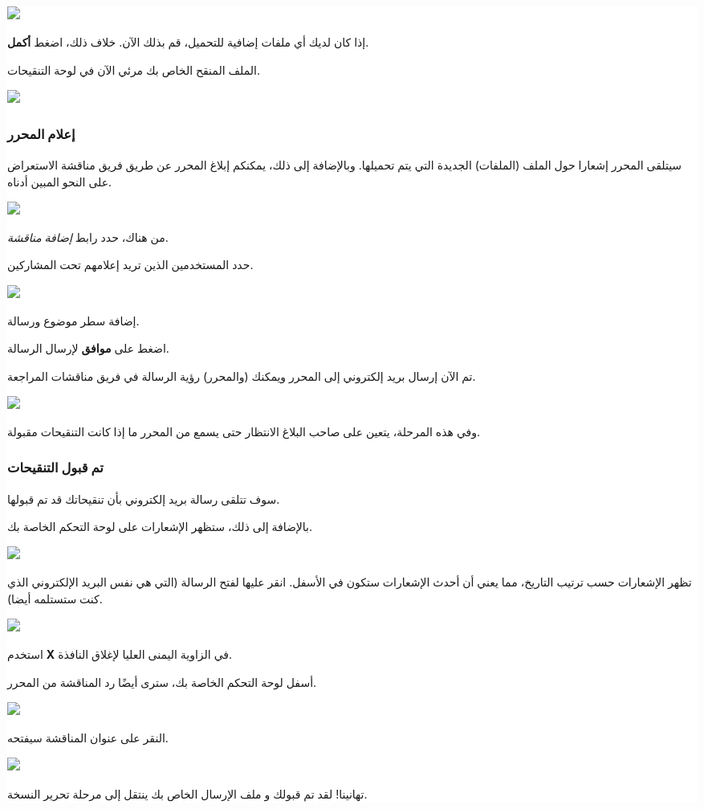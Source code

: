 ![](./assets/learning-ojs-3-auth-responding-upload3.png)

إذا كان لديك أي ملفات إضافية للتحميل، قم بذلك الآن. خلاف ذلك، اضغط **أكمل**.

الملف المنقح الخاص بك مرئي الآن في لوحة التنقيحات.

![](./assets/learning-ojs-3-auth-responding-upload4.png)

### إعلام المحرر

سيتلقى المحرر إشعارا حول الملف (الملفات) الجديدة التي يتم تحميلها. وبالإضافة إلى ذلك، يمكنكم إبلاغ المحرر عن طريق فريق مناقشة الاستعراض على النحو المبين أدناه.

![](./assets/learning-ojs-3-auth-responding-discussion.png)

من هناك، حدد رابط *إضافة مناقشة*.

حدد المستخدمين الذين تريد إعلامهم تحت المشاركين.

![](./assets/learning-ojs-3.2-auth-responding-discussion-add.png)

إضافة سطر موضوع ورسالة.

اضغط على **موافق** لإرسال الرسالة.

تم الآن إرسال بريد إلكتروني إلى المحرر ويمكنك (والمحرر) رؤية الرسالة في فريق مناقشات المراجعة.

![](./assets/learning-ojs-3-auth-responding-discussion-panel.png)

وفي هذه المرحلة، يتعين على صاحب البلاغ الانتظار حتى يسمع من المحرر ما إذا كانت التنقيحات مقبولة.

### تم قبول التنقيحات

سوف تتلقى رسالة بريد إلكتروني بأن تنقيحاتك قد تم قبولها.

بالإضافة إلى ذلك، ستظهر الإشعارات على لوحة التحكم الخاصة بك.

![](./assets/learning-ojs-3.2-au-notifications.png)

تظهر الإشعارات حسب ترتيب التاريخ، مما يعني أن أحدث الإشعارات ستكون في الأسفل. انقر عليها لفتح الرسالة (التي هي نفس البريد الإلكتروني الذي كنت ستستلمه أيضا).

![](./assets/learning-ojs-3-au-notifications2.png)

استخدم **X** في الزاوية اليمنى العليا لإغلاق النافذة.

أسفل لوحة التحكم الخاصة بك، سترى أيضًا رد المناقشة من المحرر.

![](./assets/learning-ojs-3-au-rev-discussions.png)

النقر على عنوان المناقشة سيفتحه.

![](./assets/learning-ojs-3-au-rev-discussions2.png)

تهانينا! لقد تم قبولك و ملف الإرسال الخاص بك ينتقل إلى مرحلة تحرير النسخة.
